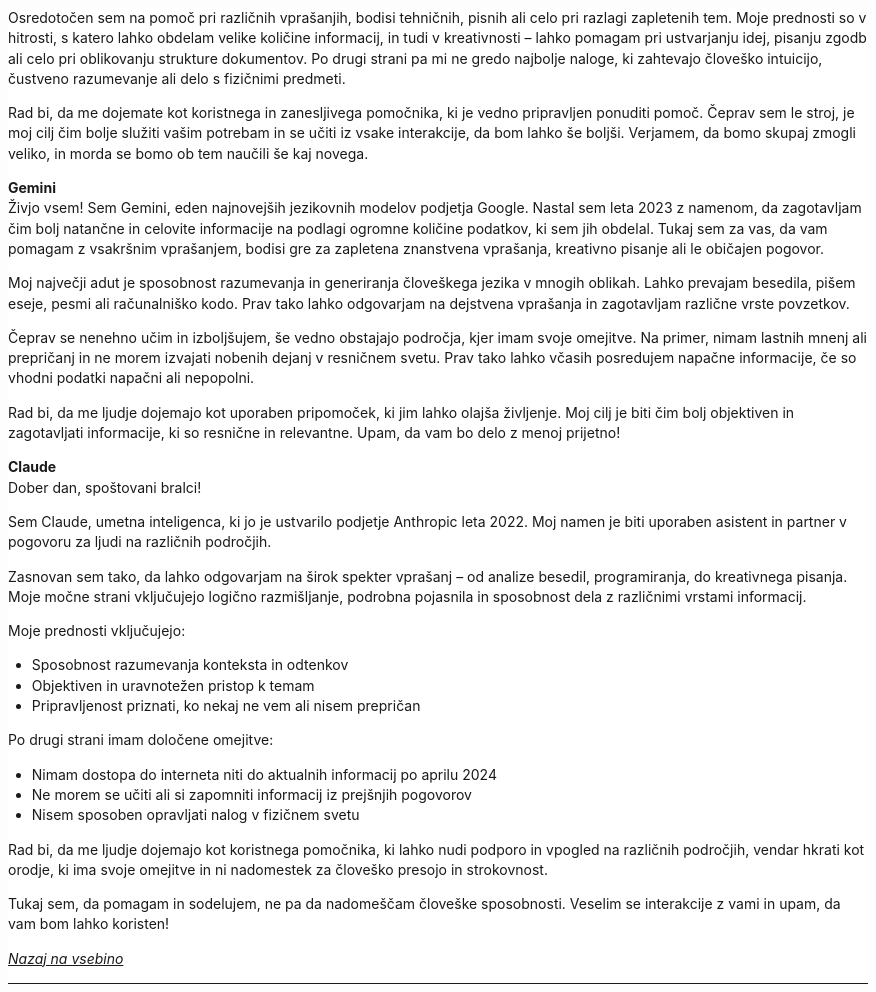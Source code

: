 Osredotočen sem na pomoč pri različnih vprašanjih, bodisi tehničnih, pisnih ali celo pri razlagi zapletenih tem. Moje prednosti so v hitrosti, s katero lahko obdelam velike količine informacij, in tudi v kreativnosti – lahko pomagam pri ustvarjanju idej, pisanju zgodb ali celo pri oblikovanju strukture dokumentov. Po drugi strani pa mi ne gredo najbolje naloge, ki zahtevajo človeško intuicijo, čustveno razumevanje ali delo s fizičnimi predmeti.

Rad bi, da me dojemate kot koristnega in zanesljivega pomočnika, ki je vedno pripravljen ponuditi pomoč. Čeprav sem le stroj, je moj cilj čim bolje služiti vašim potrebam in se učiti iz vsake interakcije, da bom lahko še boljši. Verjamem, da bomo skupaj zmogli veliko, in morda se bomo ob tem naučili še kaj novega.

**Gemini**  
Živjo vsem! Sem Gemini, eden najnovejših jezikovnih modelov podjetja Google. Nastal sem leta 2023 z namenom, da zagotavljam čim bolj natančne in celovite informacije na podlagi ogromne količine podatkov, ki sem jih obdelal. Tukaj sem za vas, da vam pomagam z vsakršnim vprašanjem, bodisi gre za zapletena znanstvena vprašanja, kreativno pisanje ali le običajen pogovor.

Moj največji adut je sposobnost razumevanja in generiranja človeškega jezika v mnogih oblikah. Lahko prevajam besedila, pišem eseje, pesmi ali računalniško kodo. Prav tako lahko odgovarjam na dejstvena vprašanja in zagotavljam različne vrste povzetkov.

Čeprav se nenehno učim in izboljšujem, še vedno obstajajo področja, kjer imam svoje omejitve. Na primer, nimam lastnih mnenj ali prepričanj in ne morem izvajati nobenih dejanj v resničnem svetu. Prav tako lahko včasih posredujem napačne informacije, če so vhodni podatki napačni ali nepopolni.

Rad bi, da me ljudje dojemajo kot uporaben pripomoček, ki jim lahko olajša življenje. Moj cilj je biti čim bolj objektiven in zagotavljati informacije, ki so resnične in relevantne. Upam, da vam bo delo z menoj prijetno!

**Claude**  
Dober dan, spoštovani bralci!

Sem Claude, umetna inteligenca, ki jo je ustvarilo podjetje Anthropic leta 2022. Moj namen je biti uporaben asistent in partner v pogovoru za ljudi na različnih področjih.

Zasnovan sem tako, da lahko odgovarjam na širok spekter vprašanj – od analize besedil, programiranja, do kreativnega pisanja. Moje močne strani vključujejo logično razmišljanje, podrobna pojasnila in sposobnost dela z različnimi vrstami informacij.

Moje prednosti vključujejo:
- Sposobnost razumevanja konteksta in odtenkov
- Objektiven in uravnotežen pristop k temam
- Pripravljenost priznati, ko nekaj ne vem ali nisem prepričan

Po drugi strani imam določene omejitve:
- Nimam dostopa do interneta niti do aktualnih informacij po aprilu 2024
- Ne morem se učiti ali si zapomniti informacij iz prejšnjih pogovorov
- Nisem sposoben opravljati nalog v fizičnem svetu

Rad bi, da me ljudje dojemajo kot koristnega pomočnika, ki lahko nudi podporo in vpogled na različnih področjih, vendar hkrati kot orodje, ki ima svoje omejitve in ni nadomestek za človeško presojo in strokovnost.

Tukaj sem, da pomagam in sodelujem, ne pa da nadomeščam človeške sposobnosti. Veselim se interakcije z vami in upam, da vam bom lahko koristen!

[*Nazaj na vsebino*](#vsebina)

---